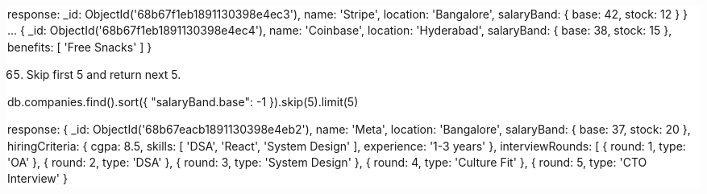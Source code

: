 response: 
  _id: ObjectId('68b67f1eb1891130398e4ec3'),
  name: 'Stripe',
  location: 'Bangalore',
  salaryBand: {
    base: 42,
    stock: 12
  }
}
... {
  _id: ObjectId('68b67f1eb1891130398e4ec4'),
  name: 'Coinbase',
  location: 'Hyderabad',
  salaryBand: {
    base: 38,
    stock: 15
  },
  benefits: [
    'Free Snacks'
  ]
}


65. Skip first 5 and return next 5.

db.companies.find().sort({ "salaryBand.base": -1 }).skip(5).limit(5)

response: {
  _id: ObjectId('68b67eacb1891130398e4eb2'),
  name: 'Meta',
  location: 'Bangalore',
  salaryBand: {
    base: 37,
    stock: 20
  },
  hiringCriteria: {
    cgpa: 8.5,
    skills: [
      'DSA',
      'React',
      'System Design'
    ],
    experience: '1-3 years'
  },
  interviewRounds: [
    {
      round: 1,
      type: 'OA'
    },
    {
      round: 2,
      type: 'DSA'
    },
    {
      round: 3,
      type: 'System Design'
    },
    {
      round: 4,
      type: 'Culture Fit'
    },
    {
      round: 5,
      type: 'CTO Interview'
    }